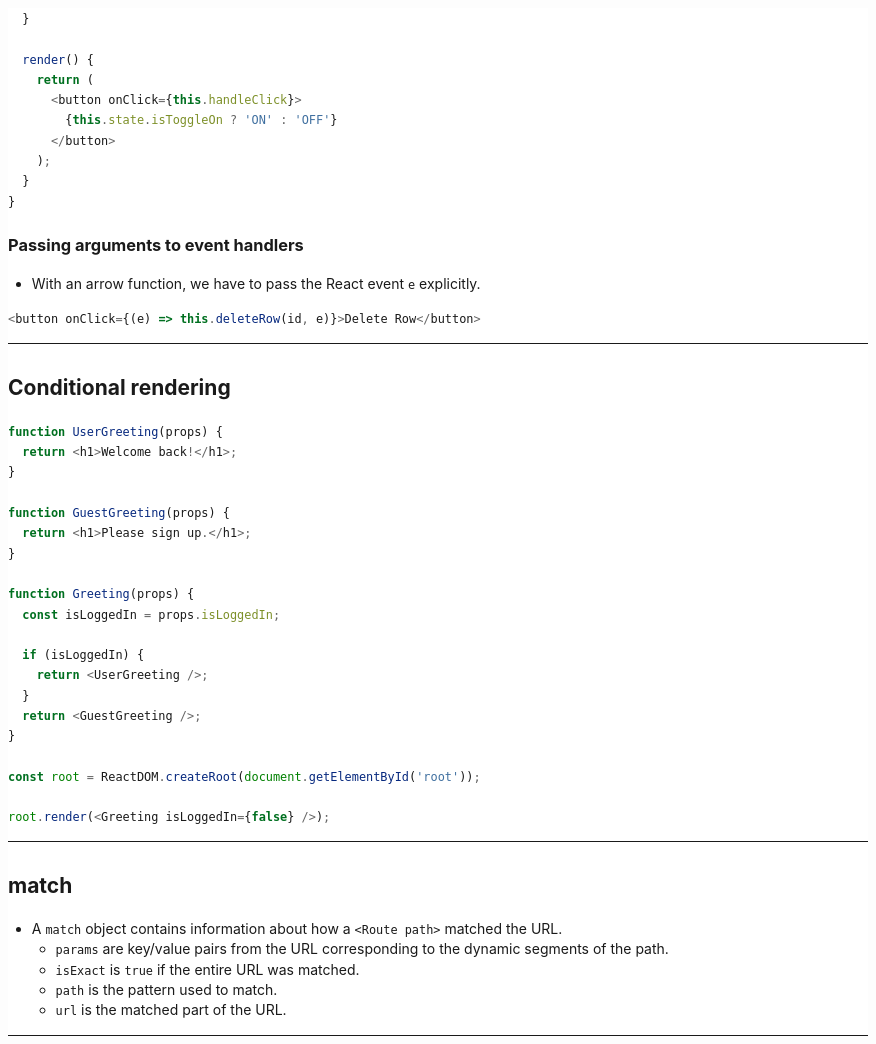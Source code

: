 ```javascript
  }
  
  render() {
    return (
      <button onClick={this.handleClick}>
        {this.state.isToggleOn ? 'ON' : 'OFF'}
      </button>
    );
  }
}
```

### Passing arguments to event handlers

- With an arrow function, we have to pass the React event `e` explicitly.

```javascript
<button onClick={(e) => this.deleteRow(id, e)}>Delete Row</button>
```

---

## Conditional rendering

```javascript
function UserGreeting(props) {
  return <h1>Welcome back!</h1>;
}

function GuestGreeting(props) {
  return <h1>Please sign up.</h1>;
}

function Greeting(props) {
  const isLoggedIn = props.isLoggedIn;

  if (isLoggedIn) {
    return <UserGreeting />;
  }
  return <GuestGreeting />;
}

const root = ReactDOM.createRoot(document.getElementById('root')); 

root.render(<Greeting isLoggedIn={false} />);
```

---

## match

- A `match` object contains information about how a `<Route path>` matched the URL.
  - `params` are key/value pairs from the URL corresponding to the dynamic segments of the path.
  - `isExact` is `true` if the entire URL was matched.
  - `path` is the pattern used to match.
  - `url` is the matched part of the URL.

---